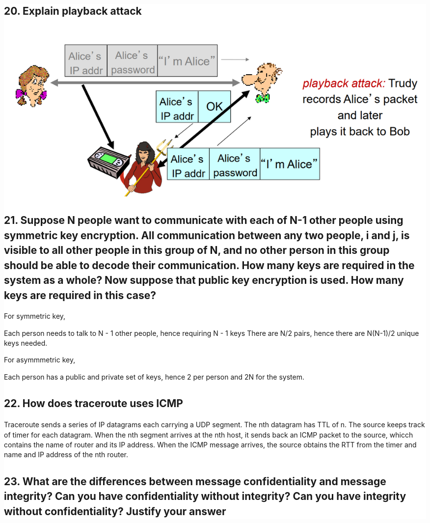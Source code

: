 ## 20. Explain playback attack 

![](Figures/Chapter8PlayBack.png)

## 21. Suppose N people want to communicate with each of N-1 other people using symmetric key encryption. All communication between any two people, i and j, is visible to all other people in this group of N, and no other person in this group should be able to decode their communication. How many keys are required in the system as a whole? Now suppose that public key encryption is used. How many keys are required in this case?

For symmetric key,

Each person needs to talk to N - 1 other people, hence requiring N - 1 keys 
There are N/2 pairs, hence there are N(N-1)/2 unique keys needed.

For asymmmetric key, 

Each person has a public and private set of keys, hence 2 per person and 2N for the system. 

## 22. How does traceroute uses ICMP 

Traceroute sends a series of IP datagrams each carrying a UDP segment. The nth datagram has TTL of n. The source keeps track of timer for each datagram. When the nth segment arrives at the nth host, it sends back an ICMP packet to the source, whicch contains the name of router and its IP address. When the ICMP message arrives, the source obtains the RTT from the timer and name and IP address of the nth router. 

## 23. What are the differences between message confidentiality and message integrity? Can you have confidentiality without integrity? Can you have integrity without confidentiality? Justify your answer
